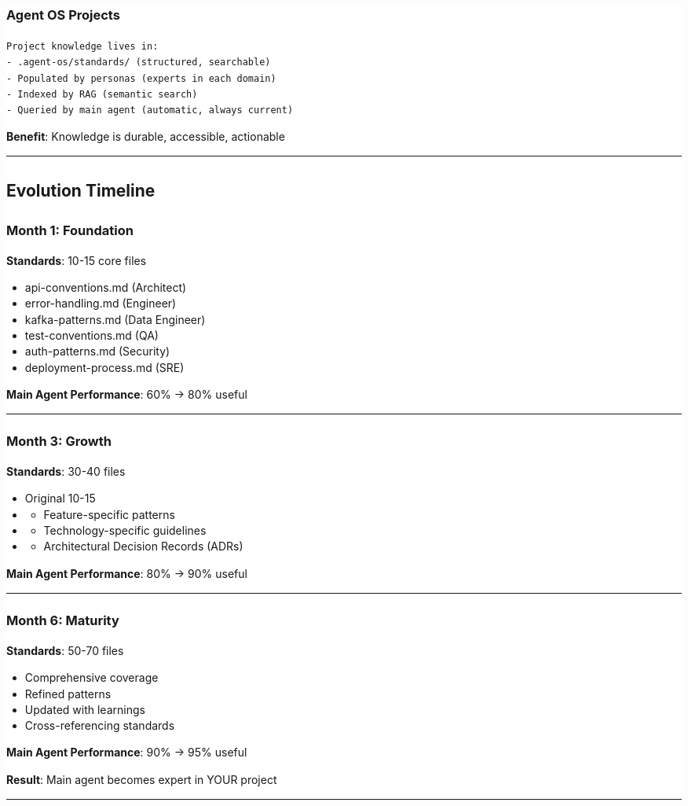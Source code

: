 ### Agent OS Projects

```
Project knowledge lives in:
- .agent-os/standards/ (structured, searchable)
- Populated by personas (experts in each domain)
- Indexed by RAG (semantic search)
- Queried by main agent (automatic, always current)
```

**Benefit**: Knowledge is durable, accessible, actionable

---

## Evolution Timeline

### Month 1: Foundation

**Standards**: 10-15 core files
- api-conventions.md (Architect)
- error-handling.md (Engineer)
- kafka-patterns.md (Data Engineer)
- test-conventions.md (QA)
- auth-patterns.md (Security)
- deployment-process.md (SRE)

**Main Agent Performance**: 60% → 80% useful

---

### Month 3: Growth

**Standards**: 30-40 files
- Original 10-15
- + Feature-specific patterns
- + Technology-specific guidelines
- + Architectural Decision Records (ADRs)

**Main Agent Performance**: 80% → 90% useful

---

### Month 6: Maturity

**Standards**: 50-70 files
- Comprehensive coverage
- Refined patterns
- Updated with learnings
- Cross-referencing standards

**Main Agent Performance**: 90% → 95% useful

**Result**: Main agent becomes expert in YOUR project

---
